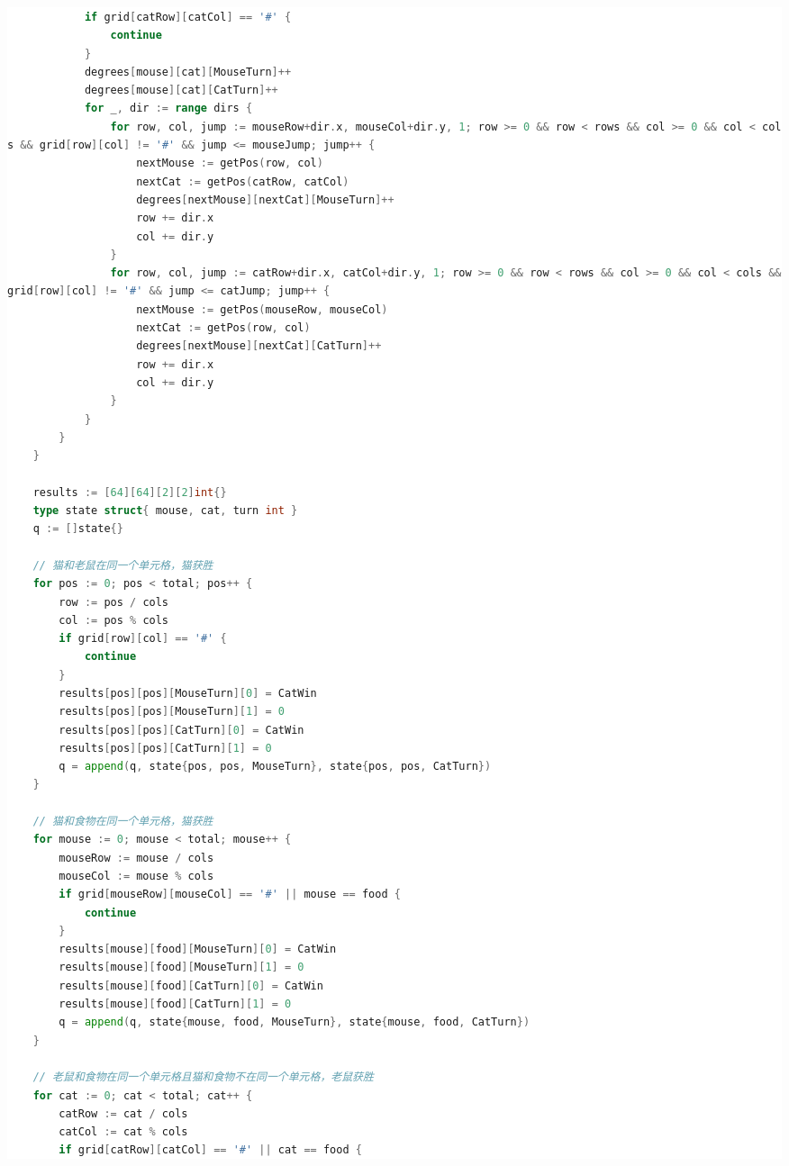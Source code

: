 ```go
            if grid[catRow][catCol] == '#' {
                continue
            }
            degrees[mouse][cat][MouseTurn]++
            degrees[mouse][cat][CatTurn]++
            for _, dir := range dirs {
                for row, col, jump := mouseRow+dir.x, mouseCol+dir.y, 1; row >= 0 && row < rows && col >= 0 && col < cols && grid[row][col] != '#' && jump <= mouseJump; jump++ {
                    nextMouse := getPos(row, col)
                    nextCat := getPos(catRow, catCol)
                    degrees[nextMouse][nextCat][MouseTurn]++
                    row += dir.x
                    col += dir.y
                }
                for row, col, jump := catRow+dir.x, catCol+dir.y, 1; row >= 0 && row < rows && col >= 0 && col < cols && grid[row][col] != '#' && jump <= catJump; jump++ {
                    nextMouse := getPos(mouseRow, mouseCol)
                    nextCat := getPos(row, col)
                    degrees[nextMouse][nextCat][CatTurn]++
                    row += dir.x
                    col += dir.y
                }
            }
        }
    }

    results := [64][64][2][2]int{}
    type state struct{ mouse, cat, turn int }
    q := []state{}

    // 猫和老鼠在同一个单元格，猫获胜
    for pos := 0; pos < total; pos++ {
        row := pos / cols
        col := pos % cols
        if grid[row][col] == '#' {
            continue
        }
        results[pos][pos][MouseTurn][0] = CatWin
        results[pos][pos][MouseTurn][1] = 0
        results[pos][pos][CatTurn][0] = CatWin
        results[pos][pos][CatTurn][1] = 0
        q = append(q, state{pos, pos, MouseTurn}, state{pos, pos, CatTurn})
    }

    // 猫和食物在同一个单元格，猫获胜
    for mouse := 0; mouse < total; mouse++ {
        mouseRow := mouse / cols
        mouseCol := mouse % cols
        if grid[mouseRow][mouseCol] == '#' || mouse == food {
            continue
        }
        results[mouse][food][MouseTurn][0] = CatWin
        results[mouse][food][MouseTurn][1] = 0
        results[mouse][food][CatTurn][0] = CatWin
        results[mouse][food][CatTurn][1] = 0
        q = append(q, state{mouse, food, MouseTurn}, state{mouse, food, CatTurn})
    }

    // 老鼠和食物在同一个单元格且猫和食物不在同一个单元格，老鼠获胜
    for cat := 0; cat < total; cat++ {
        catRow := cat / cols
        catCol := cat % cols
        if grid[catRow][catCol] == '#' || cat == food {
```